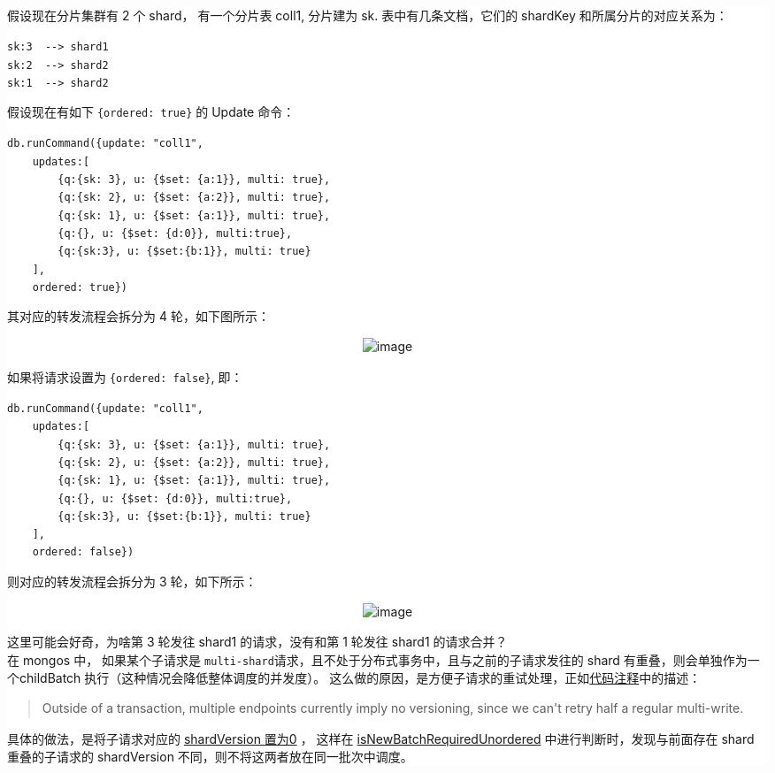 假设现在分片集群有 2 个 shard， 有一个分片表 coll1, 分片建为 sk. 表中有几条文档，它们的 shardKey 和所属分片的对应关系为：
```
sk:3  --> shard1
sk:2  --> shard2
sk:1  --> shard2
```

假设现在有如下 `{ordered: true}` 的 Update 命令：
```
db.runCommand({update: "coll1",
	updates:[
		{q:{sk: 3}, u: {$set: {a:1}}, multi: true},
		{q:{sk: 2}, u: {$set: {a:2}}, multi: true},
		{q:{sk: 1}, u: {$set: {a:1}}, multi: true},
		{q:{}, u: {$set: {d:0}}, multi:true},
		{q:{sk:3}, u: {$set:{b:1}}, multi: true}
	],
	ordered: true})
```

其对应的转发流程会拆分为 4 轮，如下图所示：

<p align="center">
<img width="1121" height="541" alt="image" src="https://github.com/user-attachments/assets/a5d7547f-2aa6-414c-8e05-7a60e6703566" />
</p>

如果将请求设置为  `{ordered: false}`, 即：
```
db.runCommand({update: "coll1",
	updates:[
		{q:{sk: 3}, u: {$set: {a:1}}, multi: true},
		{q:{sk: 2}, u: {$set: {a:2}}, multi: true},
		{q:{sk: 1}, u: {$set: {a:1}}, multi: true},
		{q:{}, u: {$set: {d:0}}, multi:true},
		{q:{sk:3}, u: {$set:{b:1}}, multi: true}
	],
	ordered: false})
```

则对应的转发流程会拆分为 3 轮，如下所示：

<p align="center">
<img width="1121" height="541" alt="image" src="https://github.com/user-attachments/assets/8a3a0e05-bdeb-4f4d-8b34-3a424a454dd5" />
</p>

这里可能会好奇，为啥第 3 轮发往 shard1 的请求，没有和第 1 轮发往 shard1 的请求合并？    
在 mongos 中， 如果某个子请求是 `multi-shard`请求，且不处于分布式事务中，且与之前的子请求发往的 shard 有重叠，则会单独作为一个childBatch 执行（这种情况会降低整体调度的并发度）。
这么做的原因，是方便子请求的重试处理，正如[代码注释](https://github.com/mongodb/mongo/blob/r4.2.25/src/mongo/s/write_ops/write_op.cpp#L98)中的描述：     
>Outside of a transaction, multiple endpoints currently imply no versioning, since we can't retry half a regular multi-write.
 
具体的做法，是将子请求对应的 [shardVersion 置为0](https://github.com/mongodb/mongo/blob/r4.2.25/src/mongo/s/write_ops/write_op.cpp#L98-L103) ， 这样在 [isNewBatchRequiredUnordered](https://github.com/mongodb/mongo/blob/r4.2.25/src/mongo/s/write_ops/batch_write_op.cpp#L116) 中进行判断时，发现与前面存在 shard 重叠的子请求的 shardVersion 不同，则不将这两者放在同一批次中调度。    
